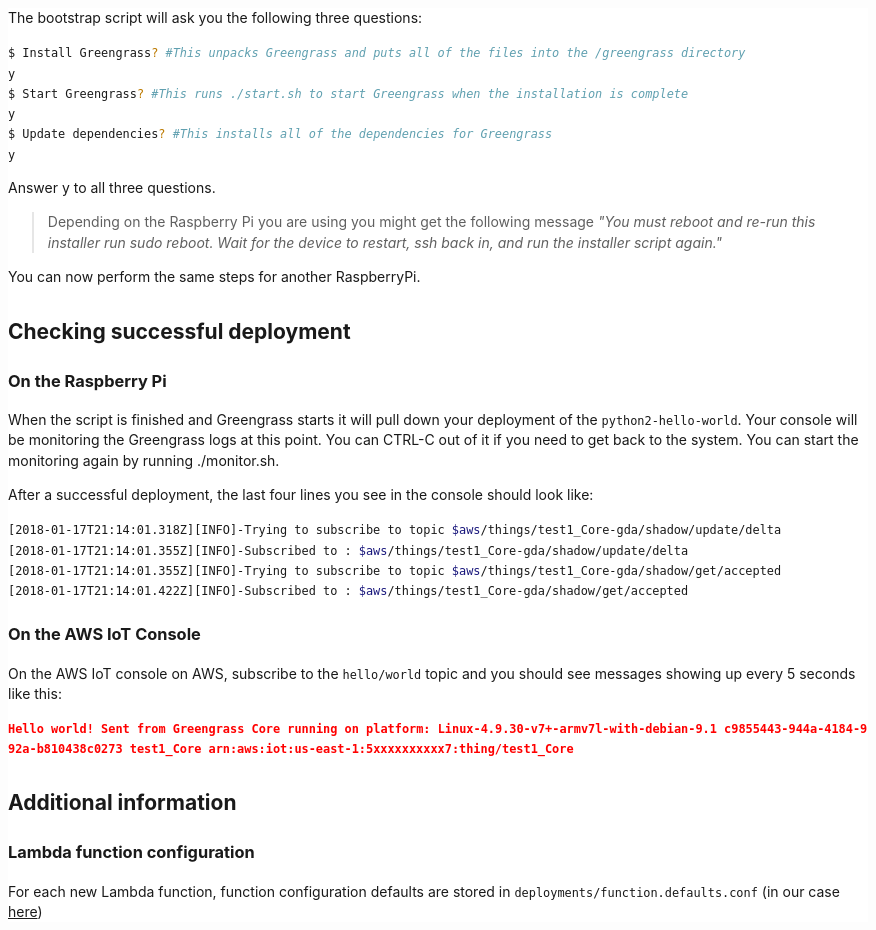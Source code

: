 The bootstrap script will ask you the following three questions:

```bash
$ Install Greengrass? #This unpacks Greengrass and puts all of the files into the /greengrass directory
y
$ Start Greengrass? #This runs ./start.sh to start Greengrass when the installation is complete
y
$ Update dependencies? #This installs all of the dependencies for Greengrass
y
```

Answer y to all three questions.

> Depending on the Raspberry Pi you are using you might get the following message _"You must reboot and re-run this installer run sudo reboot. Wait for the device to restart, ssh back in, and run the installer script again."_

You can now perform the same steps for another RaspberryPi.

## Checking successful deployment

### On the Raspberry Pi

When the script is finished and Greengrass starts it will pull down your deployment of the `python2-hello-world`. Your console will be monitoring the Greengrass logs at this point. You can CTRL-C out of it if you need to get back to the system. You can start the monitoring again by running ./monitor.sh.

After a successful deployment, the last four lines you see in the console should look like:

```bash
[2018-01-17T21:14:01.318Z][INFO]-Trying to subscribe to topic $aws/things/test1_Core-gda/shadow/update/delta
[2018-01-17T21:14:01.355Z][INFO]-Subscribed to : $aws/things/test1_Core-gda/shadow/update/delta
[2018-01-17T21:14:01.355Z][INFO]-Trying to subscribe to topic $aws/things/test1_Core-gda/shadow/get/accepted
[2018-01-17T21:14:01.422Z][INFO]-Subscribed to : $aws/things/test1_Core-gda/shadow/get/accepted
```

### On the AWS IoT Console

On the AWS IoT console on AWS, subscribe to the `hello/world` topic and you should see messages showing up every 5 seconds like this:

```json
Hello world! Sent from Greengrass Core running on platform: Linux-4.9.30-v7+-armv7l-with-debian-9.1 c9855443-944a-4184-992a-b810438c0273 test1_Core arn:aws:iot:us-east-1:5xxxxxxxxxx7:thing/test1_Core
```

## Additional information

### Lambda function configuration

For each new Lambda function, function configuration defaults are stored in `deployments/function.defaults.conf` (in our case [here][hello-conf])


[aws-doc]: https://docs.aws.amazon.com/greengrass/latest/developerguide/gg-gs.html
[aws1]: https://docs.aws.amazon.com/cli/latest/userguide/cli-chap-install.html
[aws2]: https://docs.aws.amazon.com/cli/latest/userguide/cli-chap-getting-started.html
[docker]: https://docs.docker.com/install/overview/
[ggp1]: https://github.com/aws-samples/aws-greengrass-lambda-functions
[ggp2]: https://github.com/awslabs/aws-greengrass-provisioner
[ssh]: https://www.raspberrypi.org/documentation/remote-access/ssh/
[lf1]: https://github.com/aws-samples/aws-greengrass-lambda-functions/tree/master/functions/HelloWorldPython2
[hello-conf]: https://github.com/aws-samples/aws-greengrass-lambda-functions/blob/master/functions/HelloWorldPython2/function.conf
[func-conf]: https://github.com/awslabs/aws-greengrass-provisioner/blob/master/docs/Concepts.md#function-configurations
[details1]: https://docs.aws.amazon.com/greengrass/latest/developerguide/lambda-group-config.html
[details2]: https://docs.aws.amazon.com/greengrass/latest/developerguide/lambda-functions.html#lambda-lifecycle
[ssh]: https://www.raspberrypi.org/documentation/remote-access/ssh/
